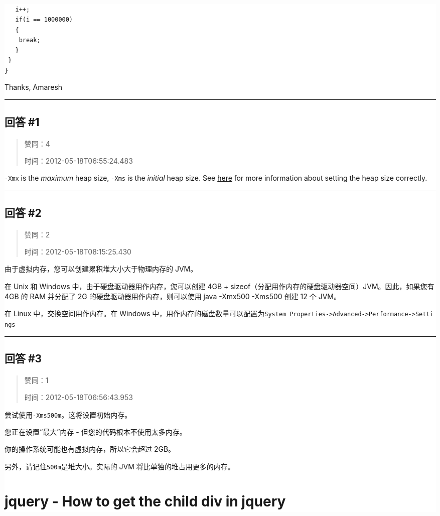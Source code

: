 ```
   i++;
   if(i == 1000000)
   {
    break;
   }
 }
} 
```

Thanks, Amaresh

* * *

## 回答 #1

> 赞同：4
> 
> 时间：2012-05-18T06:55:24.483

`-Xmx` is the *maximum* heap size, `-Xms` is the *initial* heap size. See [here](http://javahowto.blogspot.de/2006/06/6-common-errors-in-setting-java-heap.html) for more information about setting the heap size correctly.

* * *

## 回答 #2

> 赞同：2
> 
> 时间：2012-05-18T08:15:25.430

由于虚拟内存，您可以创建累积堆大小大于物理内存的 JVM。

在 Unix 和 Windows 中，由于硬盘驱动器用作内存，您可以创建 4GB + sizeof（分配用作内存的硬盘驱动器空间）JVM。因此，如果您有 4GB 的 RAM 并分配了 2G 的硬盘驱动器用作内存，则可以使用 java -Xmx500 -Xms500 创建 12 个 JVM。

在 Linux 中，交换空间用作内存。在 Windows 中，用作内存的磁盘数量可以配置为`System Properties->Advanced->Performance->Settings`

* * *

## 回答 #3

> 赞同：1
> 
> 时间：2012-05-18T06:56:43.953

尝试使用`-Xms500m`。这将设置初始内存。

您正在设置“最大”内存 - 但您的代码根本不使用太多内存。

你的操作系统可能也有虚拟内存，所以它会超过 2GB。

另外，请记住`500m`是堆大小。实际的 JVM 将比单独的堆占用更多的内存。

# jquery - How to get the child div in jquery
